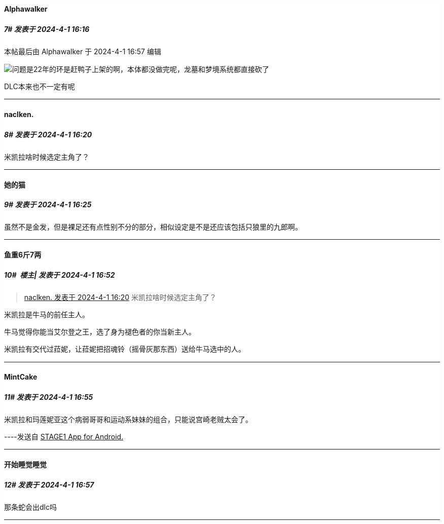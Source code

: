 ####  Alphawalker  
##### 7#       发表于 2024-4-1 16:16

 本帖最后由 Alphawalker 于 2024-4-1 16:57 编辑 

<img src="https://static.saraba1st.com/image/smiley/face2017/068.png" referrerpolicy="no-referrer">问题是22年的环是赶鸭子上架的啊，本体都没做完呢，龙墓和梦境系统都直接砍了

DLC本来也不一定有呢

*****

####  naclken.  
##### 8#       发表于 2024-4-1 16:20

米凯拉啥时候选定主角了？

*****

####  她的猫  
##### 9#       发表于 2024-4-1 16:25

虽然不是金发，但是裸足还有点性别不分的部分，相似设定是不是还应该包括只狼里的九郎啊。

*****

####  鱼重6斤7两  
##### 10#         楼主| 发表于 2024-4-1 16:52

<blockquote><a href="httphttps://bbs.saraba1st.com/2b/forum.php?mod=redirect&amp;goto=findpost&amp;pid=64448746&amp;ptid=2178079" target="_blank">naclken. 发表于 2024-4-1 16:20</a>
米凯拉啥时候选定主角了？</blockquote>
米凯拉是牛马的前任主人。

牛马觉得你能当艾尔登之王，选了身为褪色者的你当新主人。

米凯拉有交代过菈妮，让菈妮把招魂铃（摇骨灰那东西）送给牛马选中的人。

*****

####  MintCake  
##### 11#       发表于 2024-4-1 16:55

米凯拉和玛莲妮亚这个病弱哥哥和运动系妹妹的组合，只能说宫崎老贼太会了。

----发送自 [STAGE1 App for Android.](http://stage1.5j4m.com/?1.37)

*****

####  开始睡觉睡觉  
##### 12#       发表于 2024-4-1 16:57

那条蛇会出dlc吗

*****
